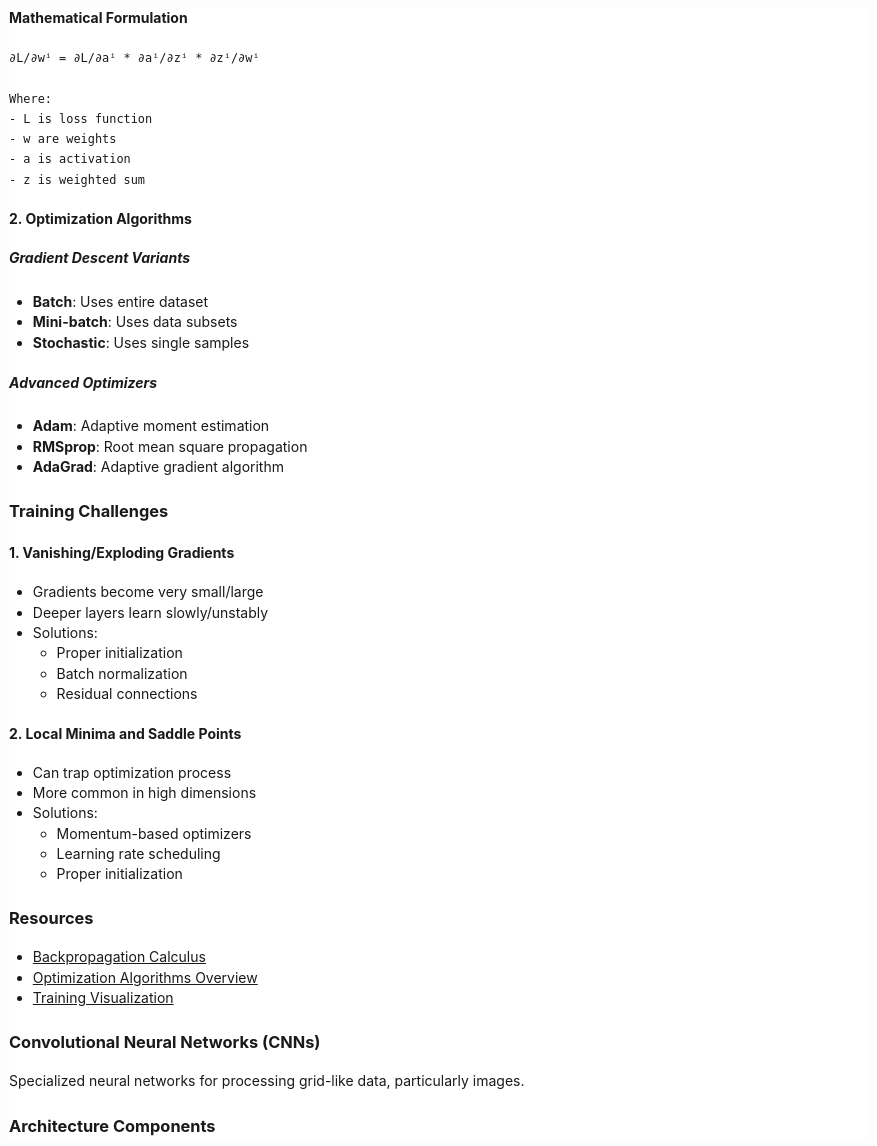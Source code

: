 #### Mathematical Formulation
```
∂L/∂wⁱ = ∂L/∂aⁱ * ∂aⁱ/∂zⁱ * ∂zⁱ/∂wⁱ

Where:
- L is loss function
- w are weights
- a is activation
- z is weighted sum
```

#### 2. Optimization Algorithms

##### Gradient Descent Variants
* **Batch**: Uses entire dataset
* **Mini-batch**: Uses data subsets
* **Stochastic**: Uses single samples

##### Advanced Optimizers
* **Adam**: Adaptive moment estimation
* **RMSprop**: Root mean square propagation
* **AdaGrad**: Adaptive gradient algorithm

### Training Challenges

#### 1. Vanishing/Exploding Gradients
* Gradients become very small/large
* Deeper layers learn slowly/unstably
* Solutions: 
  - Proper initialization
  - Batch normalization
  - Residual connections

#### 2. Local Minima and Saddle Points
* Can trap optimization process
* More common in high dimensions
* Solutions:
  - Momentum-based optimizers
  - Learning rate scheduling
  - Proper initialization

### Resources

* [Backpropagation Calculus](https://www.youtube.com/watch?v=tIeHLnjs5U8)
* [Optimization Algorithms Overview](https://ruder.io/optimizing-gradient-descent/)
* [Training Visualization](https://cs.stanford.edu/people/karpathy/convnetjs/demo/classify2d.html)

### Convolutional Neural Networks (CNNs)

Specialized neural networks for processing grid-like data, particularly images.

### Architecture Components
